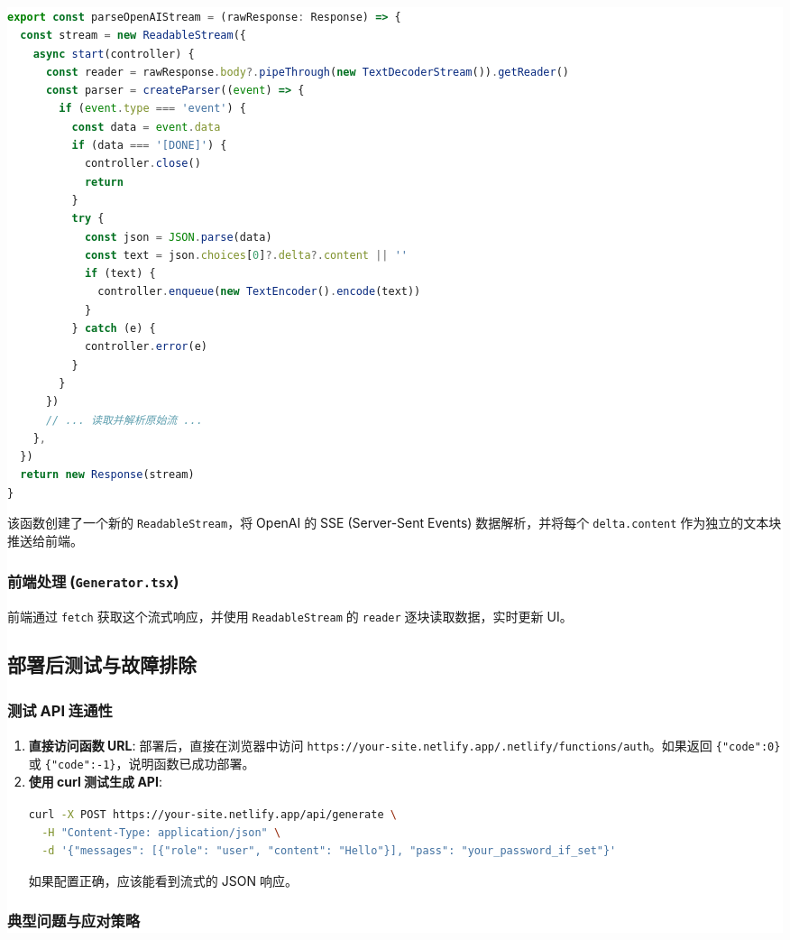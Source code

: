 ```typescript
export const parseOpenAIStream = (rawResponse: Response) => {
  const stream = new ReadableStream({
    async start(controller) {
      const reader = rawResponse.body?.pipeThrough(new TextDecoderStream()).getReader()
      const parser = createParser((event) => {
        if (event.type === 'event') {
          const data = event.data
          if (data === '[DONE]') {
            controller.close()
            return
          }
          try {
            const json = JSON.parse(data)
            const text = json.choices[0]?.delta?.content || ''
            if (text) {
              controller.enqueue(new TextEncoder().encode(text))
            }
          } catch (e) {
            controller.error(e)
          }
        }
      })
      // ... 读取并解析原始流 ...
    },
  })
  return new Response(stream)
}
```

该函数创建了一个新的 `ReadableStream`，将 OpenAI 的 SSE (Server-Sent Events) 数据解析，并将每个 `delta.content` 作为独立的文本块推送给前端。

### 前端处理 (`Generator.tsx`)

前端通过 `fetch` 获取这个流式响应，并使用 `ReadableStream` 的 `reader` 逐块读取数据，实时更新 UI。

## 部署后测试与故障排除

### 测试 API 连通性

1.  **直接访问函数 URL**: 部署后，直接在浏览器中访问 `https://your-site.netlify.app/.netlify/functions/auth`。如果返回 `{"code":0}` 或 `{"code":-1}`，说明函数已成功部署。
2.  **使用 curl 测试生成 API**:
    ```bash
    curl -X POST https://your-site.netlify.app/api/generate \
      -H "Content-Type: application/json" \
      -d '{"messages": [{"role": "user", "content": "Hello"}], "pass": "your_password_if_set"}'
    ```
    如果配置正确，应该能看到流式的 JSON 响应。

### 典型问题与应对策略
